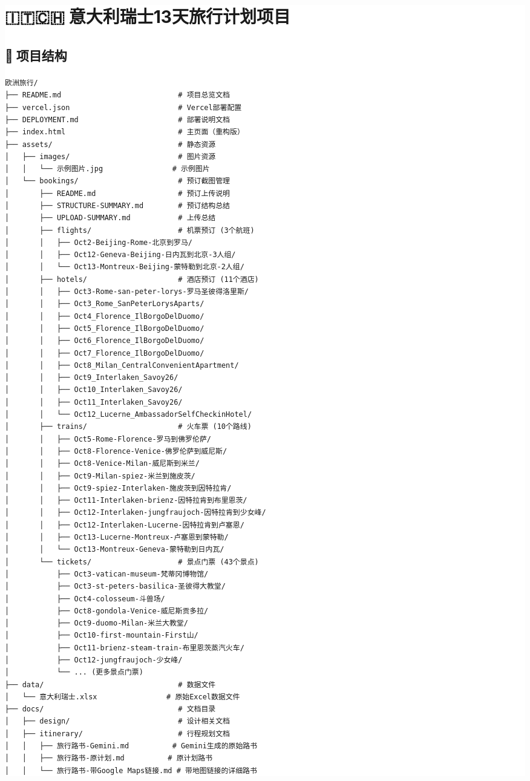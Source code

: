 # 🇮🇹🇨🇭 意大利瑞士13天旅行计划项目

## 📁 项目结构

```
欧洲旅行/
├── README.md                           # 项目总览文档
├── vercel.json                         # Vercel部署配置
├── DEPLOYMENT.md                       # 部署说明文档
├── index.html                          # 主页面（重构版）
├── assets/                             # 静态资源
│   ├── images/                         # 图片资源
│   │   └── 示例图片.jpg                # 示例图片
│   └── bookings/                       # 预订截图管理
│       ├── README.md                   # 预订上传说明
│       ├── STRUCTURE-SUMMARY.md        # 预订结构总结
│       ├── UPLOAD-SUMMARY.md           # 上传总结
│       ├── flights/                    # 机票预订 (3个航班)
│       │   ├── Oct2-Beijing-Rome-北京到罗马/
│       │   ├── Oct12-Geneva-Beijing-日内瓦到北京-3人组/
│       │   └── Oct13-Montreux-Beijing-蒙特勒到北京-2人组/
│       ├── hotels/                     # 酒店预订 (11个酒店)
│       │   ├── Oct3-Rome-san-peter-lorys-罗马圣彼得洛里斯/
│       │   ├── Oct3_Rome_SanPeterLorysAparts/
│       │   ├── Oct4_Florence_IlBorgoDelDuomo/
│       │   ├── Oct5_Florence_IlBorgoDelDuomo/
│       │   ├── Oct6_Florence_IlBorgoDelDuomo/
│       │   ├── Oct7_Florence_IlBorgoDelDuomo/
│       │   ├── Oct8_Milan_CentralConvenientApartment/
│       │   ├── Oct9_Interlaken_Savoy26/
│       │   ├── Oct10_Interlaken_Savoy26/
│       │   ├── Oct11_Interlaken_Savoy26/
│       │   └── Oct12_Lucerne_AmbassadorSelfCheckinHotel/
│       ├── trains/                     # 火车票 (10个路线)
│       │   ├── Oct5-Rome-Florence-罗马到佛罗伦萨/
│       │   ├── Oct8-Florence-Venice-佛罗伦萨到威尼斯/
│       │   ├── Oct8-Venice-Milan-威尼斯到米兰/
│       │   ├── Oct9-Milan-spiez-米兰到施皮茨/
│       │   ├── Oct9-spiez-Interlaken-施皮茨到因特拉肯/
│       │   ├── Oct11-Interlaken-brienz-因特拉肯到布里恩茨/
│       │   ├── Oct12-Interlaken-jungfraujoch-因特拉肯到少女峰/
│       │   ├── Oct12-Interlaken-Lucerne-因特拉肯到卢塞恩/
│       │   ├── Oct13-Lucerne-Montreux-卢塞恩到蒙特勒/
│       │   └── Oct13-Montreux-Geneva-蒙特勒到日内瓦/
│       └── tickets/                    # 景点门票 (43个景点)
│           ├── Oct3-vatican-museum-梵蒂冈博物馆/
│           ├── Oct3-st-peters-basilica-圣彼得大教堂/
│           ├── Oct4-colosseum-斗兽场/
│           ├── Oct8-gondola-Venice-威尼斯贡多拉/
│           ├── Oct9-duomo-Milan-米兰大教堂/
│           ├── Oct10-first-mountain-First山/
│           ├── Oct11-brienz-steam-train-布里恩茨蒸汽火车/
│           ├── Oct12-jungfraujoch-少女峰/
│           └── ... (更多景点门票)
├── data/                               # 数据文件
│   └── 意大利瑞士.xlsx                # 原始Excel数据文件
├── docs/                               # 文档目录
│   ├── design/                         # 设计相关文档
│   ├── itinerary/                      # 行程规划文档
│   │   ├── 旅行路书-Gemini.md          # Gemini生成的原始路书
│   │   ├── 旅行路书-原计划.md          # 原计划路书
│   │   └── 旅行路书-带Google Maps链接.md # 带地图链接的详细路书
```